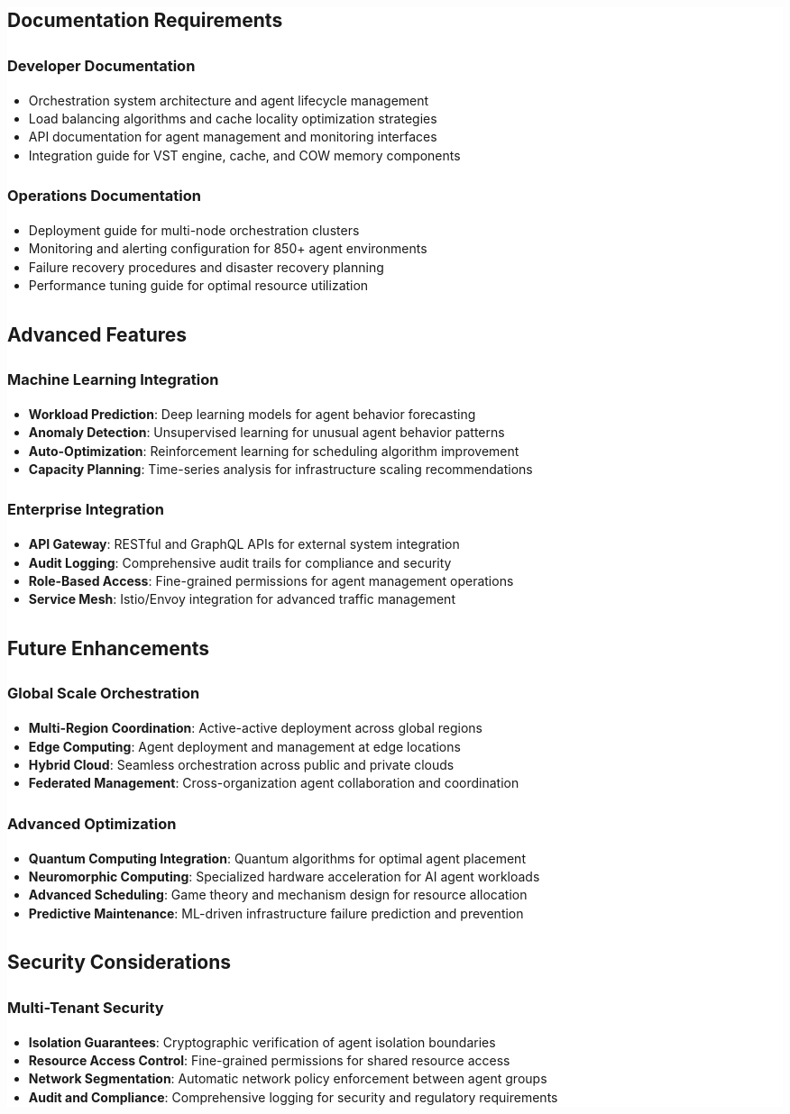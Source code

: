 ## Documentation Requirements

### Developer Documentation
- Orchestration system architecture and agent lifecycle management
- Load balancing algorithms and cache locality optimization strategies
- API documentation for agent management and monitoring interfaces
- Integration guide for VST engine, cache, and COW memory components

### Operations Documentation
- Deployment guide for multi-node orchestration clusters
- Monitoring and alerting configuration for 850+ agent environments
- Failure recovery procedures and disaster recovery planning
- Performance tuning guide for optimal resource utilization

## Advanced Features

### Machine Learning Integration
- **Workload Prediction**: Deep learning models for agent behavior forecasting
- **Anomaly Detection**: Unsupervised learning for unusual agent behavior patterns
- **Auto-Optimization**: Reinforcement learning for scheduling algorithm improvement
- **Capacity Planning**: Time-series analysis for infrastructure scaling recommendations

### Enterprise Integration
- **API Gateway**: RESTful and GraphQL APIs for external system integration
- **Audit Logging**: Comprehensive audit trails for compliance and security
- **Role-Based Access**: Fine-grained permissions for agent management operations
- **Service Mesh**: Istio/Envoy integration for advanced traffic management

## Future Enhancements

### Global Scale Orchestration
- **Multi-Region Coordination**: Active-active deployment across global regions
- **Edge Computing**: Agent deployment and management at edge locations
- **Hybrid Cloud**: Seamless orchestration across public and private clouds
- **Federated Management**: Cross-organization agent collaboration and coordination

### Advanced Optimization
- **Quantum Computing Integration**: Quantum algorithms for optimal agent placement
- **Neuromorphic Computing**: Specialized hardware acceleration for AI agent workloads
- **Advanced Scheduling**: Game theory and mechanism design for resource allocation
- **Predictive Maintenance**: ML-driven infrastructure failure prediction and prevention

## Security Considerations

### Multi-Tenant Security
- **Isolation Guarantees**: Cryptographic verification of agent isolation boundaries
- **Resource Access Control**: Fine-grained permissions for shared resource access
- **Network Segmentation**: Automatic network policy enforcement between agent groups
- **Audit and Compliance**: Comprehensive logging for security and regulatory requirements
